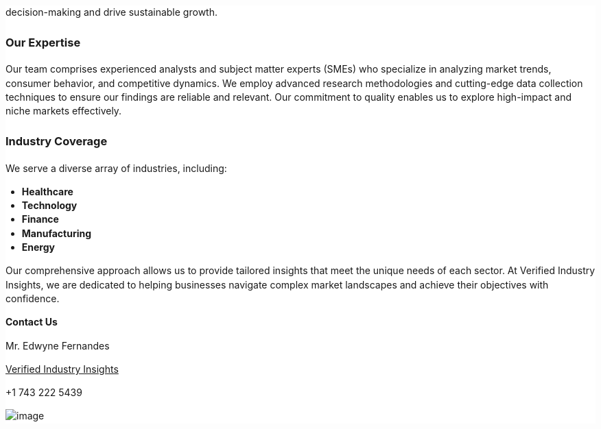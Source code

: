 decision-making and drive sustainable growth.</p><h3>Our Expertise</h3><p>Our team comprises experienced analysts and subject matter experts (SMEs) who specialize in analyzing market trends, consumer behavior, and competitive dynamics. We employ advanced research methodologies and cutting-edge data collection techniques to ensure our findings are reliable and relevant. Our commitment to quality enables us to explore high-impact and niche markets effectively.</p><h3>Industry Coverage</h3><p>We serve a diverse array of industries, including:</p><ul><li><strong>Healthcare</strong></li><li><strong>Technology</strong></li><li><strong>Finance</strong></li><li><strong>Manufacturing</strong></li><li><strong>Energy</strong></li></ul><p>Our comprehensive approach allows us to provide tailored insights that meet the unique needs of each sector. At Verified Industry Insights, we are dedicated to helping businesses navigate complex market landscapes and achieve their objectives with confidence.</p><p><strong>Contact Us</strong></p><p>Mr. Edwyne Fernandes</p><p><a href="https://www.verifiedindustryinsights.com/">Verified Industry Insights</a></p><p>+1 743 222 5439</p>
![image](https://github.com/user-attachments/assets/bb5d26eb-c4ae-4c2d-9cf1-f859e5709a94)
